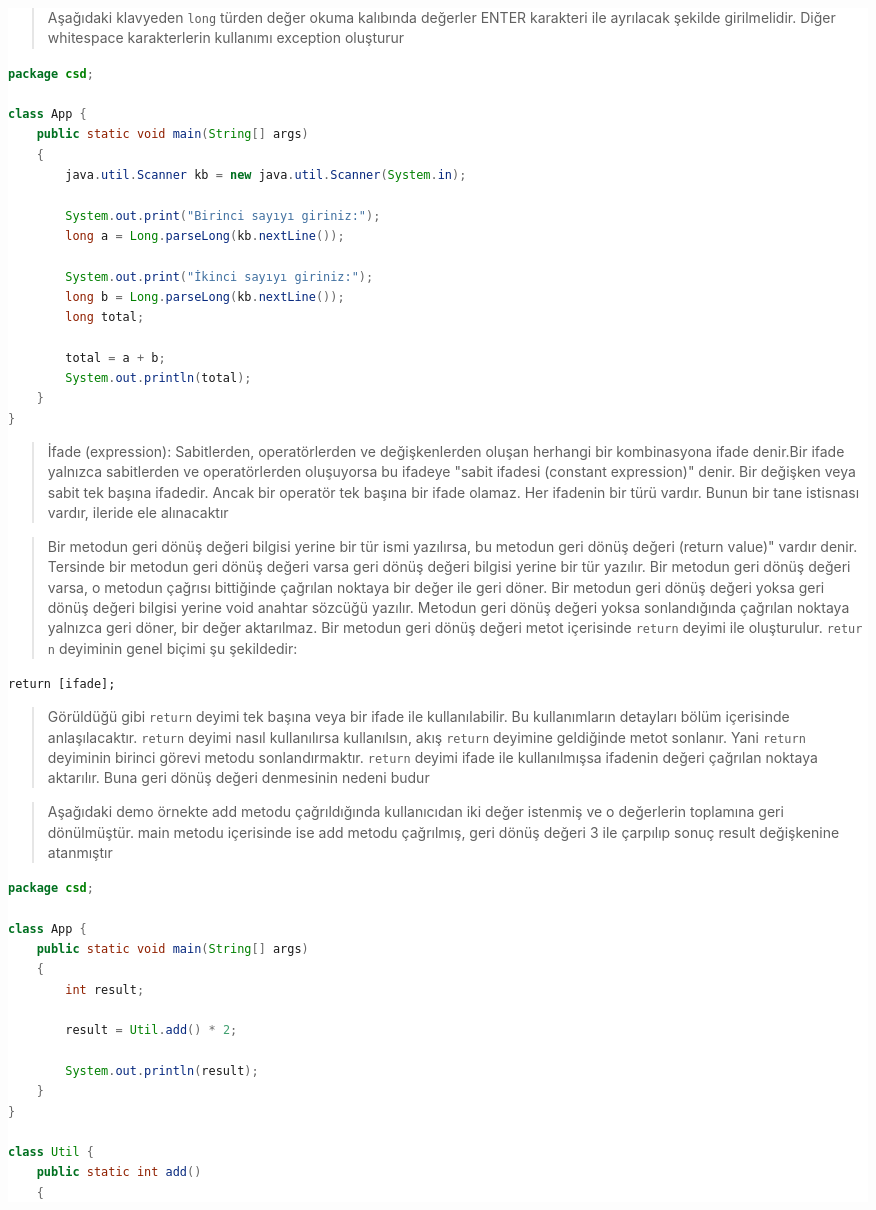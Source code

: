 
>Aşağıdaki klavyeden `long` türden değer okuma kalıbında değerler ENTER karakteri ile ayrılacak şekilde girilmelidir. Diğer whitespace karakterlerin kullanımı exception oluşturur

```java
package csd;

class App {
	public static void main(String[] args) 
	{
		java.util.Scanner kb = new java.util.Scanner(System.in);
		
		System.out.print("Birinci sayıyı giriniz:");
		long a = Long.parseLong(kb.nextLine()); 
		
		System.out.print("İkinci sayıyı giriniz:");
		long b = Long.parseLong(kb.nextLine());
		long total;
		
		total = a + b;
		System.out.println(total);		
	}
}
```

>İfade (expression): Sabitlerden, operatörlerden ve değişkenlerden oluşan herhangi bir kombinasyona ifade denir.Bir ifade yalnızca sabitlerden ve operatörlerden oluşuyorsa bu ifadeye "sabit ifadesi (constant expression)" denir. Bir değişken veya sabit tek başına ifadedir. Ancak bir operatör tek başına bir ifade olamaz. Her ifadenin bir türü vardır. Bunun bir tane istisnası vardır, ileride ele alınacaktır
 
>Bir metodun geri dönüş değeri bilgisi yerine bir tür ismi yazılırsa, bu metodun geri dönüş değeri (return value)" vardır denir. Tersinde bir metodun geri dönüş değeri varsa geri dönüş değeri bilgisi yerine bir tür yazılır. Bir metodun geri dönüş değeri varsa, o metodun çağrısı bittiğinde çağrılan noktaya bir değer ile geri döner. Bir metodun geri dönüş değeri yoksa geri dönüş değeri bilgisi yerine void anahtar sözcüğü yazılır. Metodun geri dönüş değeri yoksa sonlandığında çağrılan noktaya yalnızca geri döner, bir değer aktarılmaz. Bir metodun geri dönüş değeri metot içerisinde `return` deyimi ile oluşturulur. `return` deyiminin genel biçimi şu şekildedir:

	return [ifade];
>Görüldüğü gibi `return` deyimi tek başına veya bir ifade ile kullanılabilir. Bu kullanımların detayları bölüm içerisinde anlaşılacaktır. `return` deyimi nasıl kullanılırsa kullanılsın, akış `return` deyimine geldiğinde metot sonlanır. Yani `return` deyiminin birinci görevi metodu sonlandırmaktır. `return` deyimi ifade ile kullanılmışsa ifadenin değeri çağrılan noktaya aktarılır. Buna geri dönüş değeri denmesinin nedeni budur

>Aşağıdaki demo örnekte add metodu çağrıldığında kullanıcıdan iki değer istenmiş ve o değerlerin toplamına geri dönülmüştür. main metodu içerisinde ise add metodu çağrılmış, geri dönüş değeri 3 ile çarpılıp sonuç result değişkenine atanmıştır

```java
package csd;

class App {
	public static void main(String[] args) 
	{
		int result;
		
		result = Util.add() * 2;
		
		System.out.println(result);						
	}
}

class Util {
	public static int add()
	{
```